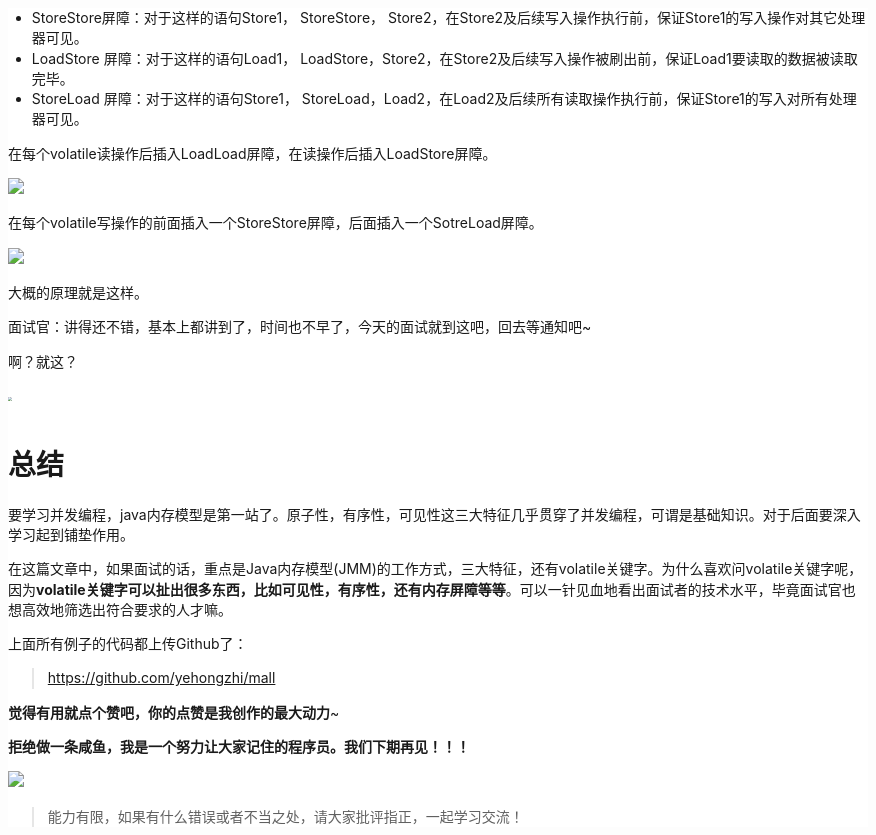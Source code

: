- StoreStore屏障：对于这样的语句Store1， StoreStore， Store2，在Store2及后续写入操作执行前，保证Store1的写入操作对其它处理器可见。
- LoadStore 屏障：对于这样的语句Load1， LoadStore，Store2，在Store2及后续写入操作被刷出前，保证Load1要读取的数据被读取完毕。
- StoreLoad 屏障：对于这样的语句Store1， StoreLoad，Load2，在Load2及后续所有读取操作执行前，保证Store1的写入对所有处理器可见。

在每个volatile读操作后插入LoadLoad屏障，在读操作后插入LoadStore屏障。

![](https://static.lovebilibili.com/JMM_6.png)

在每个volatile写操作的前面插入一个StoreStore屏障，后面插入一个SotreLoad屏障。

![](https://static.lovebilibili.com/JMM_8.png)

大概的原理就是这样。

面试官：讲得还不错，基本上都讲到了，时间也不早了，今天的面试就到这吧，回去等通知吧~

啊？就这？

<img src="https://static.lovebilibili.com/jiuzhe.jpg" style="zoom:25%;" />

# 总结

要学习并发编程，java内存模型是第一站了。原子性，有序性，可见性这三大特征几乎贯穿了并发编程，可谓是基础知识。对于后面要深入学习起到铺垫作用。

在这篇文章中，如果面试的话，重点是Java内存模型(JMM)的工作方式，三大特征，还有volatile关键字。为什么喜欢问volatile关键字呢，因为**volatile关键字可以扯出很多东西，比如可见性，有序性，还有内存屏障等等**。可以一针见血地看出面试者的技术水平，毕竟面试官也想高效地筛选出符合要求的人才嘛。

上面所有例子的代码都上传Github了：

> https://github.com/yehongzhi/mall

**觉得有用就点个赞吧，你的点赞是我创作的最大动力**~

**拒绝做一条咸鱼，我是一个努力让大家记住的程序员。我们下期再见！！！**

![](https://static.lovebilibili.com/dashacha.png)

> 能力有限，如果有什么错误或者不当之处，请大家批评指正，一起学习交流！

